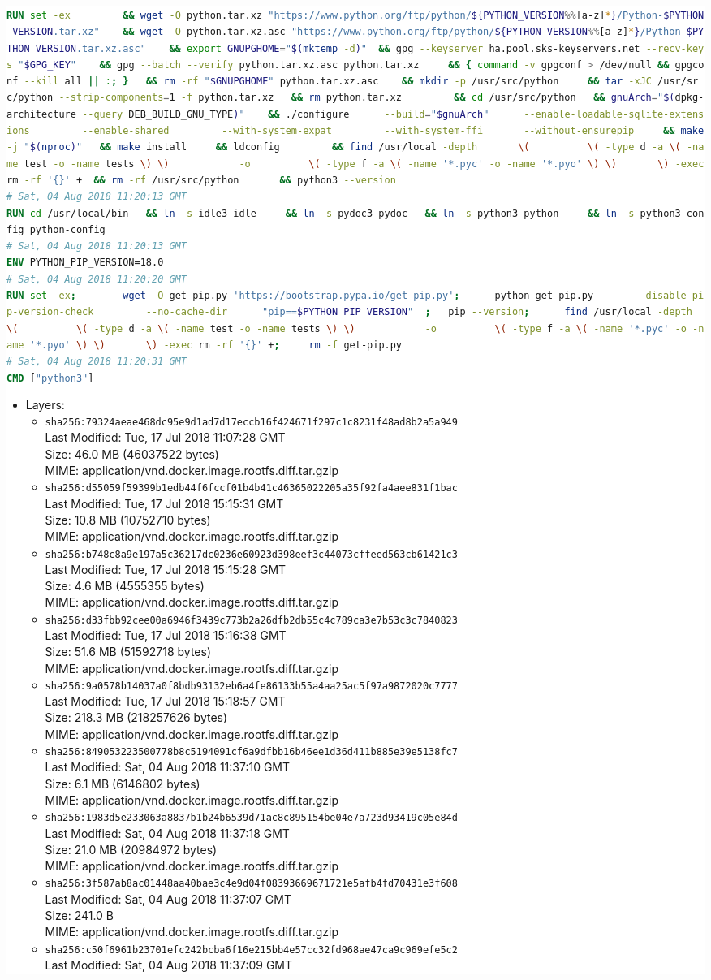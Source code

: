 ```dockerfile
RUN set -ex 		&& wget -O python.tar.xz "https://www.python.org/ftp/python/${PYTHON_VERSION%%[a-z]*}/Python-$PYTHON_VERSION.tar.xz" 	&& wget -O python.tar.xz.asc "https://www.python.org/ftp/python/${PYTHON_VERSION%%[a-z]*}/Python-$PYTHON_VERSION.tar.xz.asc" 	&& export GNUPGHOME="$(mktemp -d)" 	&& gpg --keyserver ha.pool.sks-keyservers.net --recv-keys "$GPG_KEY" 	&& gpg --batch --verify python.tar.xz.asc python.tar.xz 	&& { command -v gpgconf > /dev/null && gpgconf --kill all || :; } 	&& rm -rf "$GNUPGHOME" python.tar.xz.asc 	&& mkdir -p /usr/src/python 	&& tar -xJC /usr/src/python --strip-components=1 -f python.tar.xz 	&& rm python.tar.xz 		&& cd /usr/src/python 	&& gnuArch="$(dpkg-architecture --query DEB_BUILD_GNU_TYPE)" 	&& ./configure 		--build="$gnuArch" 		--enable-loadable-sqlite-extensions 		--enable-shared 		--with-system-expat 		--with-system-ffi 		--without-ensurepip 	&& make -j "$(nproc)" 	&& make install 	&& ldconfig 		&& find /usr/local -depth 		\( 			\( -type d -a \( -name test -o -name tests \) \) 			-o 			\( -type f -a \( -name '*.pyc' -o -name '*.pyo' \) \) 		\) -exec rm -rf '{}' + 	&& rm -rf /usr/src/python 		&& python3 --version
# Sat, 04 Aug 2018 11:20:13 GMT
RUN cd /usr/local/bin 	&& ln -s idle3 idle 	&& ln -s pydoc3 pydoc 	&& ln -s python3 python 	&& ln -s python3-config python-config
# Sat, 04 Aug 2018 11:20:13 GMT
ENV PYTHON_PIP_VERSION=18.0
# Sat, 04 Aug 2018 11:20:20 GMT
RUN set -ex; 		wget -O get-pip.py 'https://bootstrap.pypa.io/get-pip.py'; 		python get-pip.py 		--disable-pip-version-check 		--no-cache-dir 		"pip==$PYTHON_PIP_VERSION" 	; 	pip --version; 		find /usr/local -depth 		\( 			\( -type d -a \( -name test -o -name tests \) \) 			-o 			\( -type f -a \( -name '*.pyc' -o -name '*.pyo' \) \) 		\) -exec rm -rf '{}' +; 	rm -f get-pip.py
# Sat, 04 Aug 2018 11:20:31 GMT
CMD ["python3"]
```

-	Layers:
	-	`sha256:79324aeae468dc95e9d1ad7d17eccb16f424671f297c1c8231f48ad8b2a5a949`  
		Last Modified: Tue, 17 Jul 2018 11:07:28 GMT  
		Size: 46.0 MB (46037522 bytes)  
		MIME: application/vnd.docker.image.rootfs.diff.tar.gzip
	-	`sha256:d55059f59399b1edb44f6fccf01b4b41c46365022205a35f92fa4aee831f1bac`  
		Last Modified: Tue, 17 Jul 2018 15:15:31 GMT  
		Size: 10.8 MB (10752710 bytes)  
		MIME: application/vnd.docker.image.rootfs.diff.tar.gzip
	-	`sha256:b748c8a9e197a5c36217dc0236e60923d398eef3c44073cffeed563cb61421c3`  
		Last Modified: Tue, 17 Jul 2018 15:15:28 GMT  
		Size: 4.6 MB (4555355 bytes)  
		MIME: application/vnd.docker.image.rootfs.diff.tar.gzip
	-	`sha256:d33fbb92cee00a6946f3439c773b2a26dfb2db55c4c789ca3e7b53c3c7840823`  
		Last Modified: Tue, 17 Jul 2018 15:16:38 GMT  
		Size: 51.6 MB (51592718 bytes)  
		MIME: application/vnd.docker.image.rootfs.diff.tar.gzip
	-	`sha256:9a0578b14037a0f8bdb93132eb6a4fe86133b55a4aa25ac5f97a9872020c7777`  
		Last Modified: Tue, 17 Jul 2018 15:18:57 GMT  
		Size: 218.3 MB (218257626 bytes)  
		MIME: application/vnd.docker.image.rootfs.diff.tar.gzip
	-	`sha256:849053223500778b8c5194091cf6a9dfbb16b46ee1d36d411b885e39e5138fc7`  
		Last Modified: Sat, 04 Aug 2018 11:37:10 GMT  
		Size: 6.1 MB (6146802 bytes)  
		MIME: application/vnd.docker.image.rootfs.diff.tar.gzip
	-	`sha256:1983d5e233063a8837b1b24b6539d71ac8c895154be04e7a723d93419c05e84d`  
		Last Modified: Sat, 04 Aug 2018 11:37:18 GMT  
		Size: 21.0 MB (20984972 bytes)  
		MIME: application/vnd.docker.image.rootfs.diff.tar.gzip
	-	`sha256:3f587ab8ac01448aa40bae3c4e9d04f08393669671721e5afb4fd70431e3f608`  
		Last Modified: Sat, 04 Aug 2018 11:37:07 GMT  
		Size: 241.0 B  
		MIME: application/vnd.docker.image.rootfs.diff.tar.gzip
	-	`sha256:c50f6961b23701efc242bcba6f16e215bb4e57cc32fd968ae47ca9c969efe5c2`  
		Last Modified: Sat, 04 Aug 2018 11:37:09 GMT  
